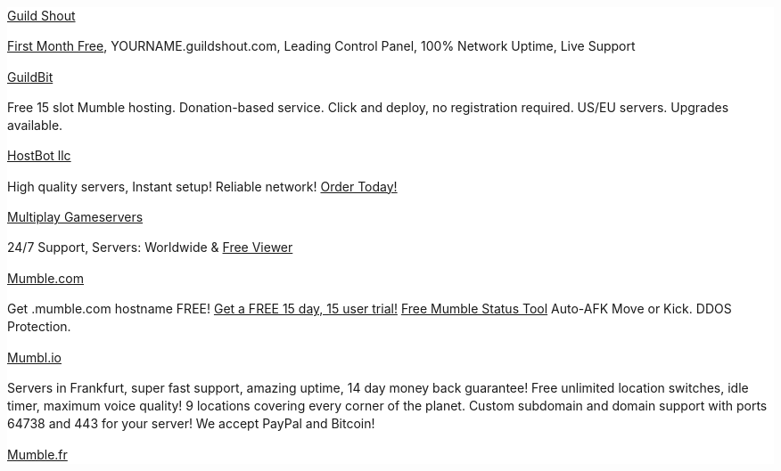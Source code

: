 <tr class="odd">
<td><p><a href="http://www.guildshout.com/?utm_source=mumblehosting&amp;utm_medium=website&amp;utm_campaign=Mumble+Hosting+Site">Guild Shout</a></p></td>
<td></td>
<td></td>
<td></td>
<td></td>
<td><p><a href="https://www.guildshout.com/mumble-servers.php?location=3&amp;utm_source=mumblehosting&amp;utm_medium=website&amp;utm_campaign=Mumble+Hosting+Site">First Month Free</a>, YOURNAME.guildshout.com, Leading Control Panel, 100% Network Uptime, Live Support</p></td>
</tr>
<tr class="even">
<td><p><a href="http://guildbit.com">GuildBit</a></p></td>
<td></td>
<td></td>
<td></td>
<td></td>
<td><p>Free 15 slot Mumble hosting. Donation-based service. Click and deploy, no registration required. US/EU servers. Upgrades available.</p></td>
</tr>
<tr class="odd">
<td><p><a href="https://www.host-bot.com/account/link.php?id=2">HostBot llc</a></p></td>
<td></td>
<td></td>
<td></td>
<td></td>
<td><p>High quality servers, Instant setup! Reliable network! <a href="https://www.host-bot.com/account/link.php?id=2">Order Today!</a></p></td>
</tr>
<tr class="even">
<td><p><a href="http://www.multiplaygameservers.com">Multiplay Gameservers</a></p></td>
<td></td>
<td></td>
<td></td>
<td></td>
<td><p>24/7 Support, Servers: Worldwide &amp; <a href="http://commsviewer.com">Free Viewer</a></p></td>
</tr>
<tr class="odd">
<td><p><a href="http://www.mumble.com">Mumble.com</a></p></td>
<td></td>
<td></td>
<td></td>
<td></td>
<td><p>Get <yourname>.mumble.com hostname FREE! <a href="http://www.mumble.com/free-mumble-server.php">Get a FREE 15 day, 15 user trial!</a> <a href="http://www.mumble.com/mumble-server-status.php">Free Mumble Status Tool</a> Auto-AFK Move or Kick. DDOS Protection.</p></td>
</tr>
<tr class="even">
<td><p><a href="http://mumblio.com">Mumbl.io</a></p></td>
<td></td>
<td></td>
<td></td>
<td></td>
<td><p>Servers in Frankfurt, super fast support, amazing uptime, 14 day money back guarantee! Free unlimited location switches, idle timer, maximum voice quality! 9 locations covering every corner of the planet. Custom subdomain and domain support with ports 64738 and 443 for your server! We accept PayPal and Bitcoin!</p></td>
</tr>
<tr class="odd">
<td><p><a href="http://www.mumble.fr">Mumble.fr</a></p></td>
<td></td>
<td></td>
<td></td>